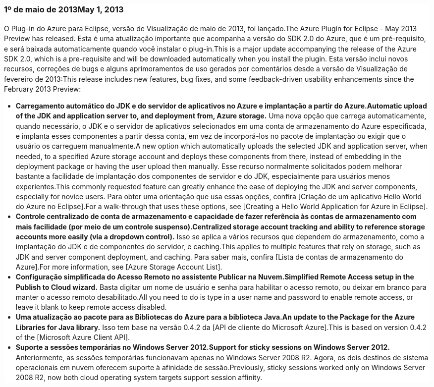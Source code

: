 ### <a name="may-1-2013"></a><span data-ttu-id="d93a9-403">1º de maio de 2013</span><span class="sxs-lookup"><span data-stu-id="d93a9-403">May 1, 2013</span></span>
<span data-ttu-id="d93a9-404">O Plug-in do Azure para Eclipse, versão de Visualização de maio de 2013, foi lançado.</span><span class="sxs-lookup"><span data-stu-id="d93a9-404">The Azure Plugin for Eclipse - May 2013 Preview has released.</span></span> <span data-ttu-id="d93a9-405">Esta é uma atualização importante que acompanha a versão do SDK 2.0 do Azure, que é um pré-requisito, e será baixada automaticamente quando você instalar o plug-in.</span><span class="sxs-lookup"><span data-stu-id="d93a9-405">This is a major update accompanying the release of the Azure SDK 2.0, which is a pre-requisite and will be downloaded automatically when you install the plugin.</span></span> <span data-ttu-id="d93a9-406">Esta versão inclui novos recursos, correções de bugs e alguns aprimoramentos de uso gerados por comentários desde a versão de Visualização de fevereiro de 2013:</span><span class="sxs-lookup"><span data-stu-id="d93a9-406">This release includes new features, bug fixes, and some feedback-driven usability enhancements since the February 2013 Preview:</span></span>

* <span data-ttu-id="d93a9-407">**Carregamento automático do JDK e do servidor de aplicativos no Azure e implantação a partir do Azure.**</span><span class="sxs-lookup"><span data-stu-id="d93a9-407">**Automatic upload of the JDK and application server to, and deployment from, Azure storage.**</span></span> <span data-ttu-id="d93a9-408">Uma nova opção que carrega automaticamente, quando necessário, o JDK e o servidor de aplicativos selecionados em uma conta de armazenamento do Azure especificada, e implanta esses componentes a partir dessa conta, em vez de incorporá-los no pacote de implantação ou exigir que o usuário os carreguem manualmente.</span><span class="sxs-lookup"><span data-stu-id="d93a9-408">A new option which automatically uploads the selected JDK and application server, when needed, to a specified Azure storage account and deploys these components from there, instead of embedding in the deployment package or having the user upload then manually.</span></span> <span data-ttu-id="d93a9-409">Esse recurso normalmente solicitados podem melhorar bastante a facilidade de implantação dos componentes de servidor e do JDK, especialmente para usuários menos experientes.</span><span class="sxs-lookup"><span data-stu-id="d93a9-409">This commonly requested feature can greatly enhance the ease of deploying the JDK and server components, especially for novice users.</span></span> <span data-ttu-id="d93a9-410">Para obter uma orientação que usa essas opções, confira [Criação de um aplicativo Hello World do Azure no Eclipse].</span><span class="sxs-lookup"><span data-stu-id="d93a9-410">For a walk-through that uses these options, see [Creating a Hello World Application for Azure in Eclipse].</span></span>
* <span data-ttu-id="d93a9-411">**Controle centralizado de conta de armazenamento e capacidade de fazer referência às contas de armazenamento com mais facilidade (por meio de um controle suspenso).**</span><span class="sxs-lookup"><span data-stu-id="d93a9-411">**Centralized storage account tracking and ability to reference storage accounts more easily (via a dropdown control).**</span></span> <span data-ttu-id="d93a9-412">Isso se aplica a vários recursos que dependem do armazenamento, como a implantação do JDK e de componentes do servidor, e caching.</span><span class="sxs-lookup"><span data-stu-id="d93a9-412">This applies to multiple features that rely on storage, such as JDK and server component deployment, and caching.</span></span> <span data-ttu-id="d93a9-413">Para saber mais, confira [Lista de contas de armazenamento do Azure].</span><span class="sxs-lookup"><span data-stu-id="d93a9-413">For more information, see [Azure Storage Account List].</span></span>
* <span data-ttu-id="d93a9-414">**Configuração simplificada do Acesso Remoto no assistente Publicar na Nuvem.**</span><span class="sxs-lookup"><span data-stu-id="d93a9-414">**Simplified Remote Access setup in the Publish to Cloud wizard.**</span></span> <span data-ttu-id="d93a9-415">Basta digitar um nome de usuário e senha para habilitar o acesso remoto, ou deixar em branco para manter o acesso remoto desabilitado.</span><span class="sxs-lookup"><span data-stu-id="d93a9-415">All you need to do is type in a user name and password to enable remote access, or leave it blank to keep remote access disabled.</span></span>
* <span data-ttu-id="d93a9-416">**Uma atualização ao pacote para as Bibliotecas do Azure para a biblioteca Java.**</span><span class="sxs-lookup"><span data-stu-id="d93a9-416">**An update to the Package for the Azure Libraries for Java library.**</span></span> <span data-ttu-id="d93a9-417">Isso tem base na versão 0.4.2 da [API de cliente do Microsoft Azure].</span><span class="sxs-lookup"><span data-stu-id="d93a9-417">This is based on version 0.4.2 of the [Microsoft Azure Client API].</span></span>
* <span data-ttu-id="d93a9-418">**Suporte a sessões temporárias no Windows Server 2012.**</span><span class="sxs-lookup"><span data-stu-id="d93a9-418">**Support for sticky sessions on Windows Server 2012.**</span></span> <span data-ttu-id="d93a9-419">Anteriormente, as sessões temporárias funcionavam apenas no Windows Server 2008 R2. Agora, os dois destinos de sistema operacionais em nuvem oferecem suporte à afinidade de sessão.</span><span class="sxs-lookup"><span data-stu-id="d93a9-419">Previously, sticky sessions worked only on Windows Server 2008 R2, now both cloud operating system targets support session affinity.</span></span>